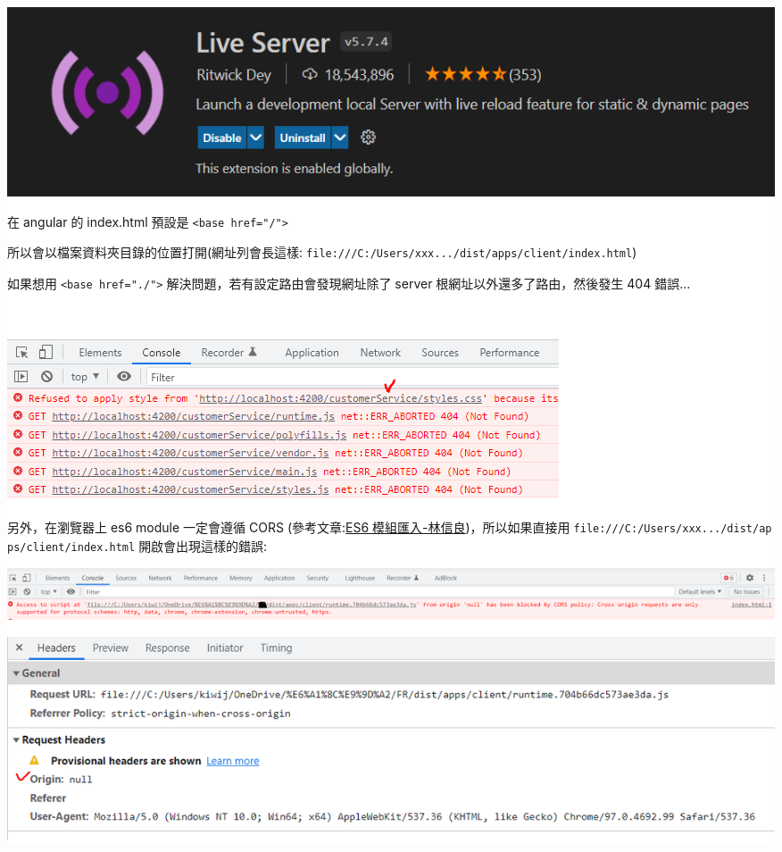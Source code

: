 ![](assets/images/2022-02-08-13-49-40.png)

在 angular 的 index.html 預設是 `<base href="/">`

所以會以檔案資料夾目錄的位置打開(網址列會長這樣: `file:///C:/Users/xxx.../dist/apps/client/index.html`)

如果想用 `<base href="./">` 解決問題，若有設定路由會發現網址除了 server 根網址以外還多了路由，然後發生 404 錯誤...

![](assets/images/2022-02-08-17-00-24.png)

另外，在瀏覽器上 es6 module 一定會遵循 CORS (參考文章:[ES6 模組匯入-林信良](https://www.ithome.com.tw/voice/132470))，所以如果直接用 `file:///C:/Users/xxx.../dist/apps/client/index.html` 開啟會出現這樣的錯誤:

![](assets/images/2022-02-08-17-18-04.png)

![](assets/images/2022-02-08-17-55-33.png)
